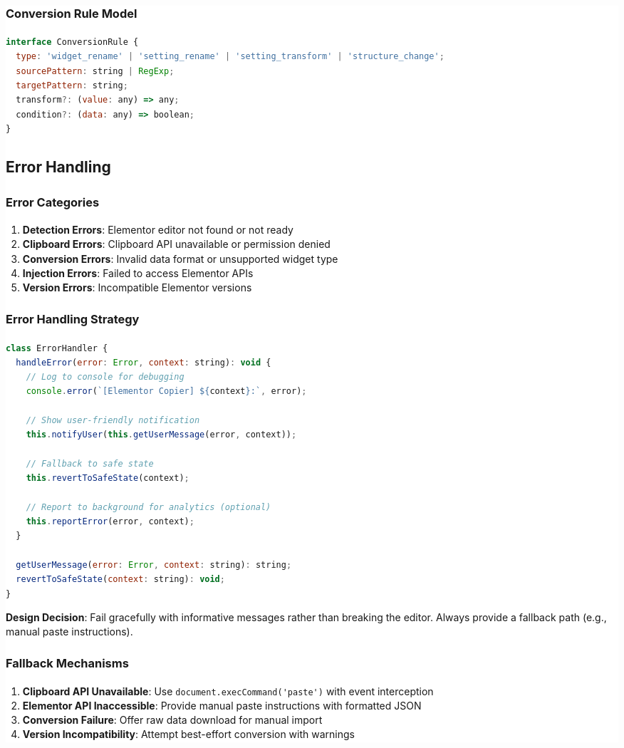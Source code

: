 ### Conversion Rule Model

```javascript
interface ConversionRule {
  type: 'widget_rename' | 'setting_rename' | 'setting_transform' | 'structure_change';
  sourcePattern: string | RegExp;
  targetPattern: string;
  transform?: (value: any) => any;
  condition?: (data: any) => boolean;
}
```

## Error Handling

### Error Categories

1. **Detection Errors**: Elementor editor not found or not ready
2. **Clipboard Errors**: Clipboard API unavailable or permission denied
3. **Conversion Errors**: Invalid data format or unsupported widget type
4. **Injection Errors**: Failed to access Elementor APIs
5. **Version Errors**: Incompatible Elementor versions

### Error Handling Strategy

```javascript
class ErrorHandler {
  handleError(error: Error, context: string): void {
    // Log to console for debugging
    console.error(`[Elementor Copier] ${context}:`, error);
    
    // Show user-friendly notification
    this.notifyUser(this.getUserMessage(error, context));
    
    // Fallback to safe state
    this.revertToSafeState(context);
    
    // Report to background for analytics (optional)
    this.reportError(error, context);
  }
  
  getUserMessage(error: Error, context: string): string;
  revertToSafeState(context: string): void;
}
```

**Design Decision**: Fail gracefully with informative messages rather than breaking the editor. Always provide a fallback path (e.g., manual paste instructions).

### Fallback Mechanisms

1. **Clipboard API Unavailable**: Use `document.execCommand('paste')` with event interception
2. **Elementor API Inaccessible**: Provide manual paste instructions with formatted JSON
3. **Conversion Failure**: Offer raw data download for manual import
4. **Version Incompatibility**: Attempt best-effort conversion with warnings

